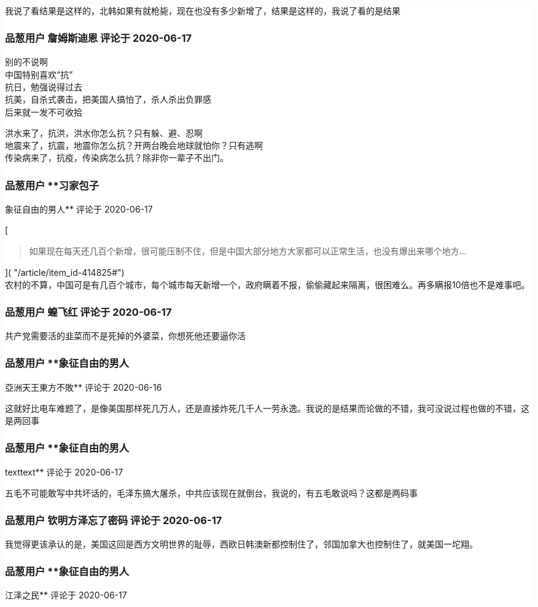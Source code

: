 我说了看结果是这样的，北韩如果有就枪毙，现在也没有多少新增了，结果是这样的，我说了看的是结果
        


            
### 品葱用户 **詹姆斯迪恩** 评论于 2020-06-17
        
别的不说啊  
中国特别喜欢“抗”  
抗日，勉强说得过去  
抗美，自杀式袭击，把美国人搞怕了，杀人杀出负罪感  
后来就一发不可收拾  
  
洪水来了，抗洪，洪水你怎么抗？只有躲、避、忍啊  
地震来了，抗震，地震你怎么抗？开两台晚会地球就怕你？只有逃啊  
传染病来了，抗疫，传染病怎么抗？除非你一辈子不出门。
        


            
### 品葱用户 **习家包子 
象征自由的男人** 评论于 2020-06-17
        
[

> 如果现在每天还几百个新增，很可能压制不住，但是中国大部分地方大家都可以正常生活，也没有爆出来哪个地方...

]( "/article/item_id-414825#")  
农村的不算，中国可是有几百个城市，每个城市每天新增一个，政府瞒着不报，偷偷藏起来隔离，很困难么。再多瞒报10倍也不是难事吧。
        


            
### 品葱用户 **蝗飞红** 评论于 2020-06-17
        
共产党需要活的韭菜而不是死掉的外婆菜，你想死他还要逼你活
        


            
### 品葱用户 **象征自由的男人 
亞洲天王東方不敗** 评论于 2020-06-16
        
这就好比电车难题了，是像美国那样死几万人，还是直接炸死几千人一劳永逸。我说的是结果而论做的不错，我可没说过程也做的不错，这是两回事
        


            
### 品葱用户 **象征自由的男人 
texttext** 评论于 2020-06-17
        
五毛不可能敢写中共坏话的，毛泽东搞大屠杀，中共应该现在就倒台，我说的，有五毛敢说吗？这都是两码事
        


            
### 品葱用户 **钦明方泽忘了密码** 评论于 2020-06-17
        
我觉得更该承认的是，美国这回是西方文明世界的耻辱，西欧日韩澳新都控制住了，邻国加拿大也控制住了，就美国一坨翔。
        


            
### 品葱用户 **象征自由的男人 
江泽之民** 评论于 2020-06-17
        